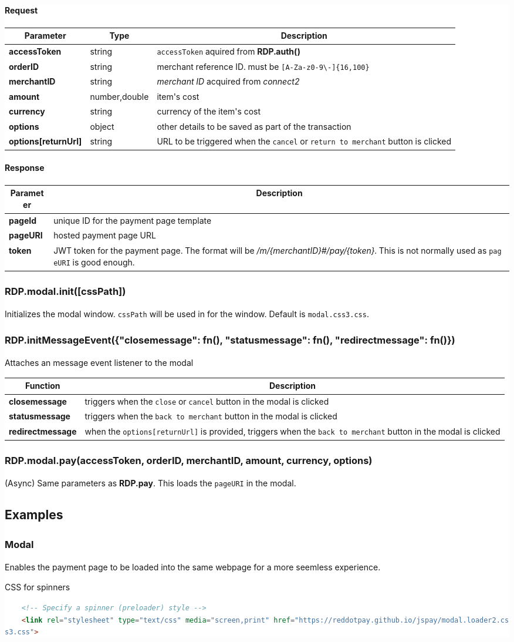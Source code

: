 #### Request

Parameter              | Type          | Description
---                    | ---           | ---
__accessToken__        | string        | `accessToken` aquired from __RDP.auth()__
__orderID__            | string        | merchant reference ID. must be `[A-Za-z0-9\-]{16,100}`
__merchantID__         | string        | _merchant ID_ acquired from _connect2_
__amount__             | number,double | item's cost
__currency__           | string        | currency of the item's cost
__options__            | object        | other details to be saved as part of the transaction
__options[returnUrl]__ | string        | URL to be triggered when the `cancel` or `return to merchant` button is clicked

#### Response

Parameter     | Description
---           | ---
__pageId__    | unique ID for the payment page template
__pageURI__   | hosted payment page URL
__token__     | JWT token for the payment page. The format will be _/m/{merchantID}#/pay/{token}_. This is not normally used as `pageURI` is good enough.

### RDP.modal.init([cssPath])

Initializes the modal window. `cssPath` will be used in for the window. Default is `modal.css3.css`.

### RDP.initMessageEvent({"closemessage": fn(), "statusmessage": fn(), "redirectmessage": fn()})

Attaches an message event listener to the modal

Function            | Description
---                 | ---
__closemessage__    | triggers when the `close` or `cancel` button in the modal is clicked
__statusmessage__   | triggers when the `back to merchant` button in the modal is clicked
__redirectmessage__ | when the `options[returnUrl]` is provided, triggers when the `back to merchant` button in the modal is clicked

### RDP.modal.pay(accessToken, orderID, merchantID, amount, currency, options)

(Async) Same parameters as __RDP.pay__. This loads the `pageURI` in the modal.

## Examples

### Modal

Enables the payment page to be loaded into the same webpage for a more seemless experience.

CSS for spinners
```html
    <!-- Specify a spinner (preloader) style -->
    <link rel="stylesheet" type="text/css" media="screen,print" href="https://reddotpay.github.io/jspay/modal.loader2.css3.css">
```
